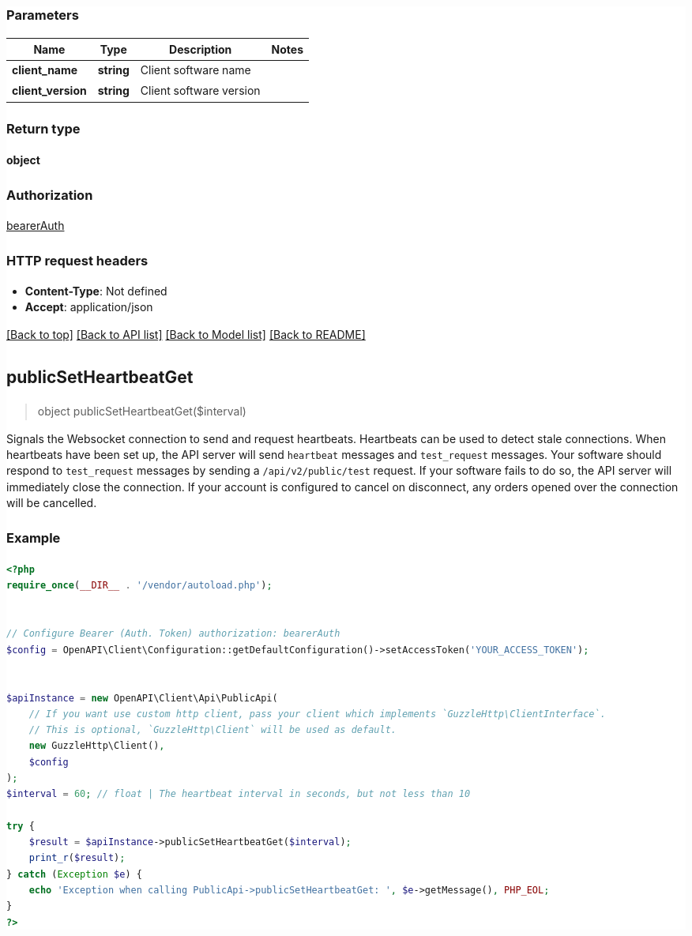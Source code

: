 ### Parameters


Name | Type | Description  | Notes
------------- | ------------- | ------------- | -------------
 **client_name** | **string**| Client software name |
 **client_version** | **string**| Client software version |

### Return type

**object**

### Authorization

[bearerAuth](../../README.md#bearerAuth)

### HTTP request headers

- **Content-Type**: Not defined
- **Accept**: application/json

[[Back to top]](#) [[Back to API list]](../../README.md#documentation-for-api-endpoints)
[[Back to Model list]](../../README.md#documentation-for-models)
[[Back to README]](../../README.md)


## publicSetHeartbeatGet

> object publicSetHeartbeatGet($interval)

Signals the Websocket connection to send and request heartbeats. Heartbeats can be used to detect stale connections. When heartbeats have been set up, the API server will send `heartbeat` messages and `test_request` messages. Your software should respond to `test_request` messages by sending a `/api/v2/public/test` request. If your software fails to do so, the API server will immediately close the connection. If your account is configured to cancel on disconnect, any orders opened over the connection will be cancelled.

### Example

```php
<?php
require_once(__DIR__ . '/vendor/autoload.php');


// Configure Bearer (Auth. Token) authorization: bearerAuth
$config = OpenAPI\Client\Configuration::getDefaultConfiguration()->setAccessToken('YOUR_ACCESS_TOKEN');


$apiInstance = new OpenAPI\Client\Api\PublicApi(
    // If you want use custom http client, pass your client which implements `GuzzleHttp\ClientInterface`.
    // This is optional, `GuzzleHttp\Client` will be used as default.
    new GuzzleHttp\Client(),
    $config
);
$interval = 60; // float | The heartbeat interval in seconds, but not less than 10

try {
    $result = $apiInstance->publicSetHeartbeatGet($interval);
    print_r($result);
} catch (Exception $e) {
    echo 'Exception when calling PublicApi->publicSetHeartbeatGet: ', $e->getMessage(), PHP_EOL;
}
?>
```
